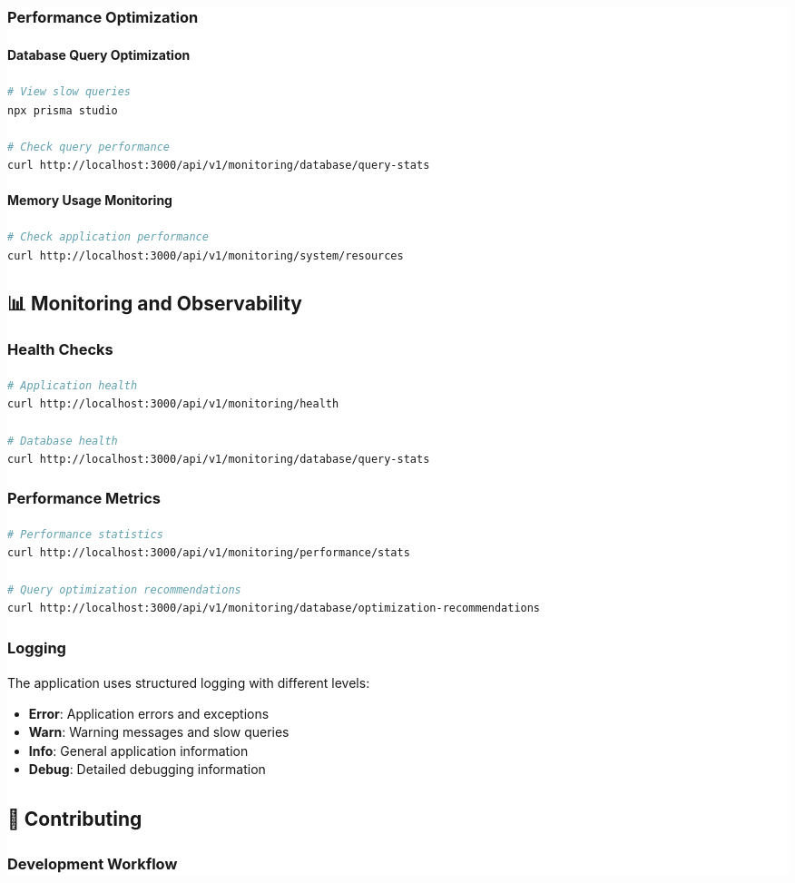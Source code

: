### Performance Optimization

#### Database Query Optimization

```bash
# View slow queries
npx prisma studio

# Check query performance
curl http://localhost:3000/api/v1/monitoring/database/query-stats
```

#### Memory Usage Monitoring

```bash
# Check application performance
curl http://localhost:3000/api/v1/monitoring/system/resources
```

## 📊 Monitoring and Observability

### Health Checks

```bash
# Application health
curl http://localhost:3000/api/v1/monitoring/health

# Database health
curl http://localhost:3000/api/v1/monitoring/database/query-stats
```

### Performance Metrics

```bash
# Performance statistics
curl http://localhost:3000/api/v1/monitoring/performance/stats

# Query optimization recommendations
curl http://localhost:3000/api/v1/monitoring/database/optimization-recommendations
```

### Logging

The application uses structured logging with different levels:

- **Error**: Application errors and exceptions
- **Warn**: Warning messages and slow queries
- **Info**: General application information
- **Debug**: Detailed debugging information

## 🤝 Contributing

### Development Workflow
